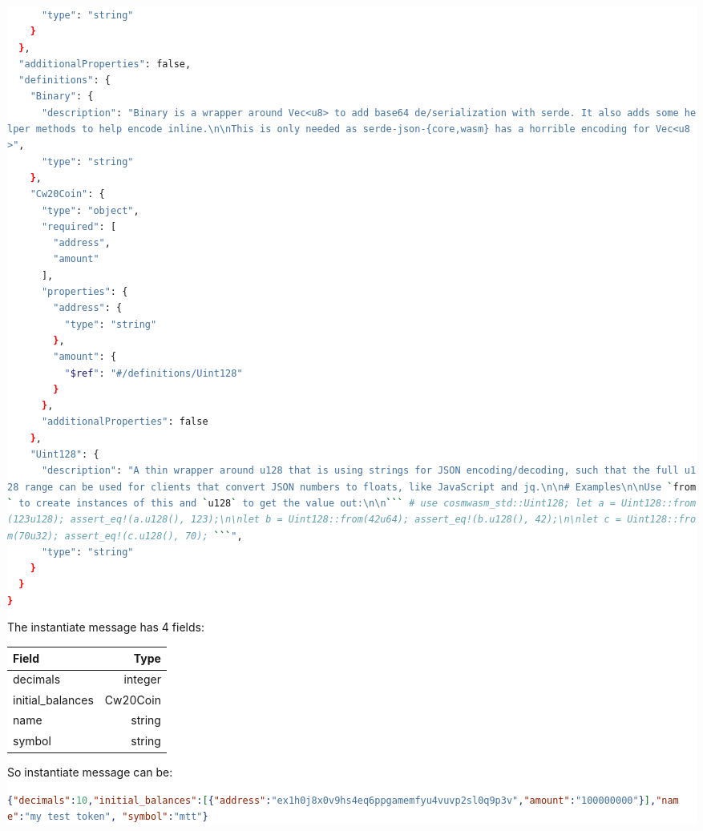 ```Bash 
      "type": "string"
    }
  },
  "additionalProperties": false,
  "definitions": {
    "Binary": {
      "description": "Binary is a wrapper around Vec<u8> to add base64 de/serialization with serde. It also adds some helper methods to help encode inline.\n\nThis is only needed as serde-json-{core,wasm} has a horrible encoding for Vec<u8>",
      "type": "string"
    },
    "Cw20Coin": {
      "type": "object",
      "required": [
        "address",
        "amount"
      ],
      "properties": {
        "address": {
          "type": "string"
        },
        "amount": {
          "$ref": "#/definitions/Uint128"
        }
      },
      "additionalProperties": false
    },
    "Uint128": {
      "description": "A thin wrapper around u128 that is using strings for JSON encoding/decoding, such that the full u128 range can be used for clients that convert JSON numbers to floats, like JavaScript and jq.\n\n# Examples\n\nUse `from` to create instances of this and `u128` to get the value out:\n\n``` # use cosmwasm_std::Uint128; let a = Uint128::from(123u128); assert_eq!(a.u128(), 123);\n\nlet b = Uint128::from(42u64); assert_eq!(b.u128(), 42);\n\nlet c = Uint128::from(70u32); assert_eq!(c.u128(), 70); ```",
      "type": "string"
    }
  }
}
```
The instantiate message has 4 fields:

| Field | Type |  
| :-----| ----: | 
| decimals | integer | 
| initial_balances | Cw20Coin | 
| name | string | 
| symbol | string | 

So instantiate message can be:
```JSON
{"decimals":10,"initial_balances":[{"address":"ex1h0j8x0v9hs4eq6ppgamemfyu4vuvp2sl0q9p3v","amount":"100000000"}],"name":"my test token", "symbol":"mtt"}
``` 
